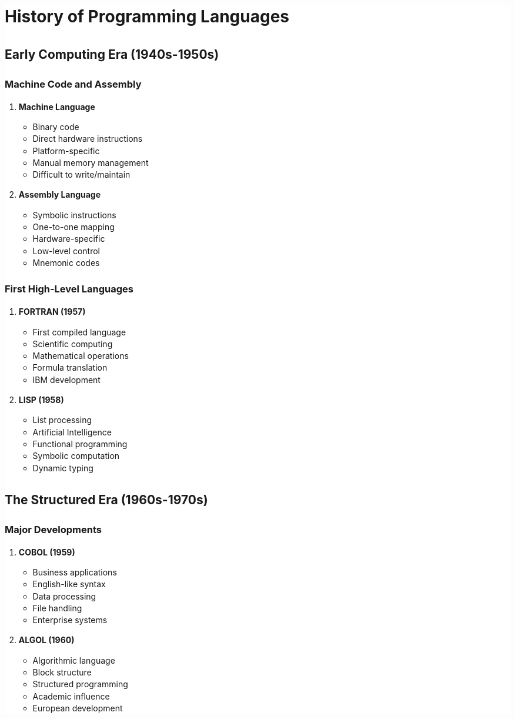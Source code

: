 # History of Programming Languages

## Early Computing Era (1940s-1950s)

### Machine Code and Assembly
1. **Machine Language**
   - Binary code
   - Direct hardware instructions
   - Platform-specific
   - Manual memory management
   - Difficult to write/maintain

2. **Assembly Language**
   - Symbolic instructions
   - One-to-one mapping
   - Hardware-specific
   - Low-level control
   - Mnemonic codes

### First High-Level Languages
1. **FORTRAN (1957)**
   - First compiled language
   - Scientific computing
   - Mathematical operations
   - Formula translation
   - IBM development

2. **LISP (1958)**
   - List processing
   - Artificial Intelligence
   - Functional programming
   - Symbolic computation
   - Dynamic typing

## The Structured Era (1960s-1970s)

### Major Developments
1. **COBOL (1959)**
   - Business applications
   - English-like syntax
   - Data processing
   - File handling
   - Enterprise systems

2. **ALGOL (1960)**
   - Algorithmic language
   - Block structure
   - Structured programming
   - Academic influence
   - European development
